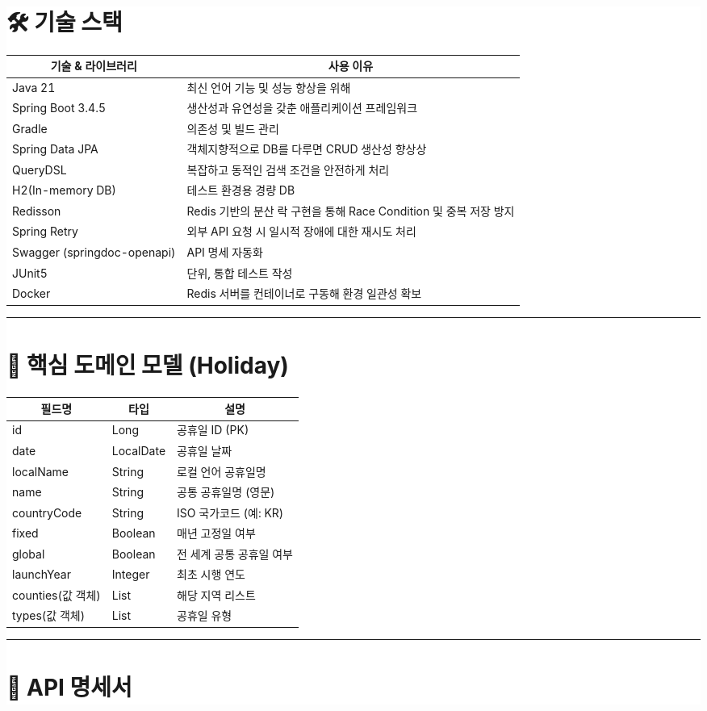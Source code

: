 
# 🛠️ 기술 스택

| 기술 & 라이브러리 | 사용 이유 |
|------|-----------|
| Java 21 | 최신 언어 기능 및 성능 향상을 위해 |
| Spring Boot 3.4.5 | 생산성과 유연성을 갖춘 애플리케이션 프레임워크 |
| Gradle | 의존성 및 빌드 관리 |
| Spring Data JPA | 객체지향적으로 DB를 다루면 CRUD 생산성 향상상 |
| QueryDSL | 복잡하고 동적인 검색 조건을 안전하게 처리 |
| H2(In-memory DB) | 테스트 환경용 경량 DB |
| Redisson | 	Redis 기반의 분산 락 구현을 통해 Race Condition 및 중복 저장 방지 |
| Spring Retry | 외부 API 요청 시 일시적 장애에 대한 재시도 처리 |
| Swagger (springdoc-openapi) | API 명세 자동화 |
| JUnit5 | 단위, 통합 테스트 작성 |
| Docker | 	Redis 서버를 컨테이너로 구동해 환경 일관성 확보 |
---

# 🧾 핵심 도메인 모델 (Holiday)

| 필드명 | 타입 | 설명 |
|--------|------|------|
| id | Long | 공휴일 ID (PK) |
| date | LocalDate | 공휴일 날짜 |
| localName | String | 로컬 언어 공휴일명 |
| name | String | 공통 공휴일명 (영문) |
| countryCode | String | ISO 국가코드 (예: KR) |
| fixed | Boolean | 매년 고정일 여부 |
| global | Boolean | 전 세계 공통 공휴일 여부 |
| launchYear | Integer | 최초 시행 연도 |
| counties(값 객체) | List<String> | 해당 지역 리스트 |
| types(값 객체) | List<String> | 공휴일 유형 |

---

# 📜 API 명세서

